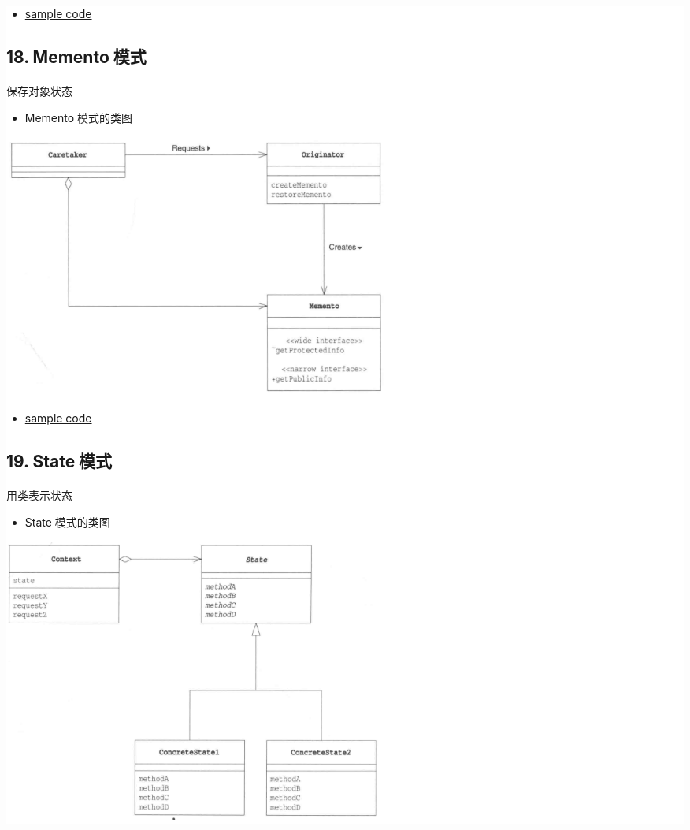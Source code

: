 - [sample code](./code/Observer/)

## 18. Memento 模式

保存对象状态

- Memento 模式的类图

<img src="./pic/memento.png" style="zoom:75%;" />

- [sample code](./code/Memento/)

## 19. State 模式

用类表示状态

- State 模式的类图

<img src="./pic/state.png" style="zoom:75%;" />